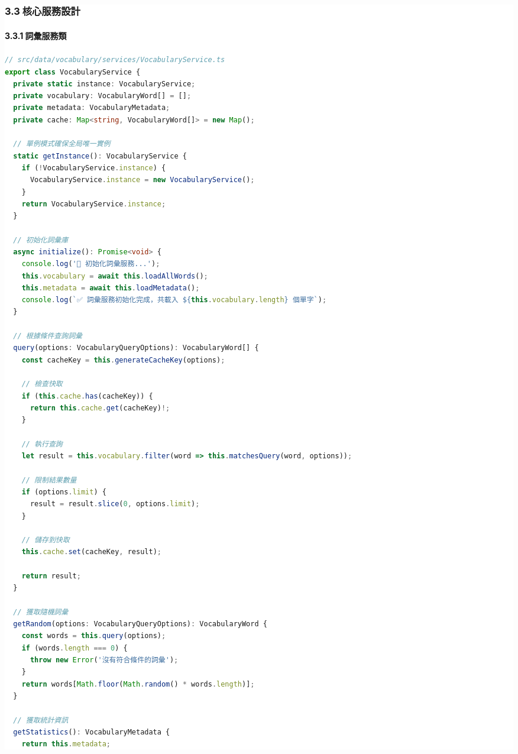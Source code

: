 
### 3.3 核心服務設計

#### 3.3.1 詞彙服務類

```typescript
// src/data/vocabulary/services/VocabularyService.ts
export class VocabularyService {
  private static instance: VocabularyService;
  private vocabulary: VocabularyWord[] = [];
  private metadata: VocabularyMetadata;
  private cache: Map<string, VocabularyWord[]> = new Map();
  
  // 單例模式確保全局唯一實例
  static getInstance(): VocabularyService {
    if (!VocabularyService.instance) {
      VocabularyService.instance = new VocabularyService();
    }
    return VocabularyService.instance;
  }
  
  // 初始化詞彙庫
  async initialize(): Promise<void> {
    console.log('🔄 初始化詞彙服務...');
    this.vocabulary = await this.loadAllWords();
    this.metadata = await this.loadMetadata();
    console.log(`✅ 詞彙服務初始化完成，共載入 ${this.vocabulary.length} 個單字`);
  }
  
  // 根據條件查詢詞彙
  query(options: VocabularyQueryOptions): VocabularyWord[] {
    const cacheKey = this.generateCacheKey(options);
    
    // 檢查快取
    if (this.cache.has(cacheKey)) {
      return this.cache.get(cacheKey)!;
    }
    
    // 執行查詢
    let result = this.vocabulary.filter(word => this.matchesQuery(word, options));
    
    // 限制結果數量
    if (options.limit) {
      result = result.slice(0, options.limit);
    }
    
    // 儲存到快取
    this.cache.set(cacheKey, result);
    
    return result;
  }
  
  // 獲取隨機詞彙
  getRandom(options: VocabularyQueryOptions): VocabularyWord {
    const words = this.query(options);
    if (words.length === 0) {
      throw new Error('沒有符合條件的詞彙');
    }
    return words[Math.floor(Math.random() * words.length)];
  }
  
  // 獲取統計資訊
  getStatistics(): VocabularyMetadata {
    return this.metadata;
```